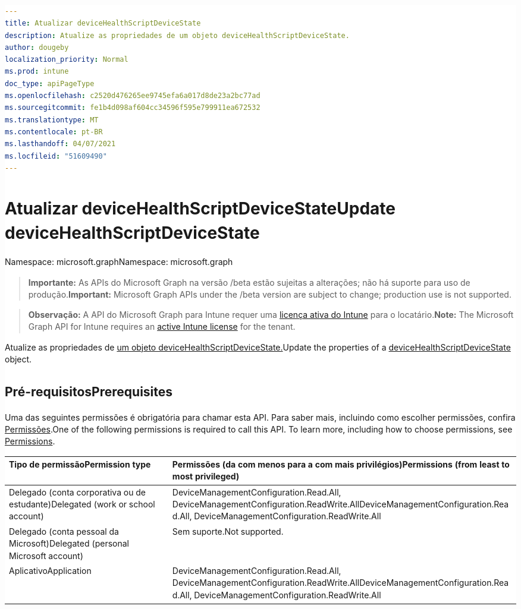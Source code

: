 ```yaml
---
title: Atualizar deviceHealthScriptDeviceState
description: Atualize as propriedades de um objeto deviceHealthScriptDeviceState.
author: dougeby
localization_priority: Normal
ms.prod: intune
doc_type: apiPageType
ms.openlocfilehash: c2520d476265ee9745efa6a017d8de23a2bc77ad
ms.sourcegitcommit: fe1b4d098af604cc34596f595e799911ea672532
ms.translationtype: MT
ms.contentlocale: pt-BR
ms.lasthandoff: 04/07/2021
ms.locfileid: "51609490"
---
```

# <a name="update-devicehealthscriptdevicestate"></a><span data-ttu-id="dde35-103">Atualizar deviceHealthScriptDeviceState</span><span class="sxs-lookup"><span data-stu-id="dde35-103">Update deviceHealthScriptDeviceState</span></span>

<span data-ttu-id="dde35-104">Namespace: microsoft.graph</span><span class="sxs-lookup"><span data-stu-id="dde35-104">Namespace: microsoft.graph</span></span>

> <span data-ttu-id="dde35-105">**Importante:** As APIs do Microsoft Graph na versão /beta estão sujeitas a alterações; não há suporte para uso de produção.</span><span class="sxs-lookup"><span data-stu-id="dde35-105">**Important:** Microsoft Graph APIs under the /beta version are subject to change; production use is not supported.</span></span>

> <span data-ttu-id="dde35-106">**Observação:** A API do Microsoft Graph para Intune requer uma [licença ativa do Intune](https://go.microsoft.com/fwlink/?linkid=839381) para o locatário.</span><span class="sxs-lookup"><span data-stu-id="dde35-106">**Note:** The Microsoft Graph API for Intune requires an [active Intune license](https://go.microsoft.com/fwlink/?linkid=839381) for the tenant.</span></span>

<span data-ttu-id="dde35-107">Atualize as propriedades de [um objeto deviceHealthScriptDeviceState.](../resources/intune-devices-devicehealthscriptdevicestate.md)</span><span class="sxs-lookup"><span data-stu-id="dde35-107">Update the properties of a [deviceHealthScriptDeviceState](../resources/intune-devices-devicehealthscriptdevicestate.md) object.</span></span>

## <a name="prerequisites"></a><span data-ttu-id="dde35-108">Pré-requisitos</span><span class="sxs-lookup"><span data-stu-id="dde35-108">Prerequisites</span></span>
<span data-ttu-id="dde35-p101">Uma das seguintes permissões é obrigatória para chamar esta API. Para saber mais, incluindo como escolher permissões, confira [Permissões](/graph/permissions-reference).</span><span class="sxs-lookup"><span data-stu-id="dde35-p101">One of the following permissions is required to call this API. To learn more, including how to choose permissions, see [Permissions](/graph/permissions-reference).</span></span>

|<span data-ttu-id="dde35-111">Tipo de permissão</span><span class="sxs-lookup"><span data-stu-id="dde35-111">Permission type</span></span>|<span data-ttu-id="dde35-112">Permissões (da com menos para a com mais privilégios)</span><span class="sxs-lookup"><span data-stu-id="dde35-112">Permissions (from least to most privileged)</span></span>|
|:---|:---|
|<span data-ttu-id="dde35-113">Delegado (conta corporativa ou de estudante)</span><span class="sxs-lookup"><span data-stu-id="dde35-113">Delegated (work or school account)</span></span>|<span data-ttu-id="dde35-114">DeviceManagementConfiguration.Read.All, DeviceManagementConfiguration.ReadWrite.All</span><span class="sxs-lookup"><span data-stu-id="dde35-114">DeviceManagementConfiguration.Read.All, DeviceManagementConfiguration.ReadWrite.All</span></span>|
|<span data-ttu-id="dde35-115">Delegado (conta pessoal da Microsoft)</span><span class="sxs-lookup"><span data-stu-id="dde35-115">Delegated (personal Microsoft account)</span></span>|<span data-ttu-id="dde35-116">Sem suporte.</span><span class="sxs-lookup"><span data-stu-id="dde35-116">Not supported.</span></span>|
|<span data-ttu-id="dde35-117">Aplicativo</span><span class="sxs-lookup"><span data-stu-id="dde35-117">Application</span></span>|<span data-ttu-id="dde35-118">DeviceManagementConfiguration.Read.All, DeviceManagementConfiguration.ReadWrite.All</span><span class="sxs-lookup"><span data-stu-id="dde35-118">DeviceManagementConfiguration.Read.All, DeviceManagementConfiguration.ReadWrite.All</span></span>|
